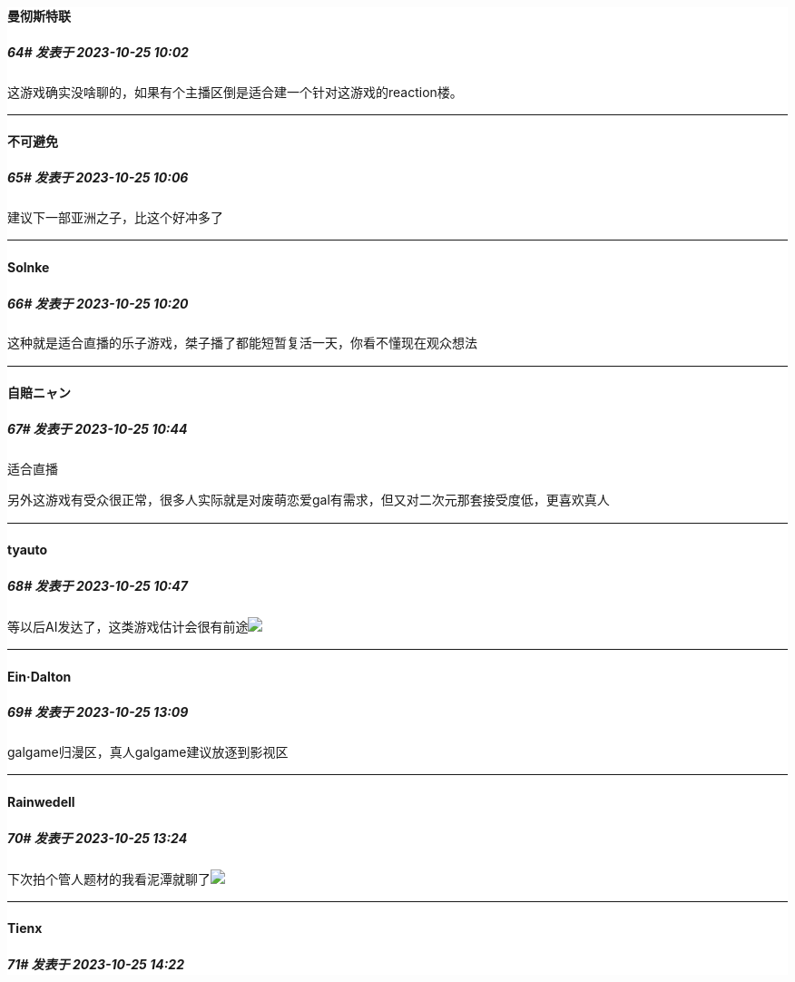 ####  曼彻斯特联  
##### 64#       发表于 2023-10-25 10:02

这游戏确实没啥聊的，如果有个主播区倒是适合建一个针对这游戏的reaction楼。

*****

####  不可避免  
##### 65#       发表于 2023-10-25 10:06

建议下一部亚洲之子，比这个好冲多了

*****

####  Solnke  
##### 66#       发表于 2023-10-25 10:20

这种就是适合直播的乐子游戏，桀子播了都能短暂复活一天，你看不懂现在观众想法

*****

####  自賠ニャン  
##### 67#       发表于 2023-10-25 10:44

适合直播

另外这游戏有受众很正常，很多人实际就是对废萌恋爱gal有需求，但又对二次元那套接受度低，更喜欢真人

*****

####  tyauto  
##### 68#       发表于 2023-10-25 10:47

等以后AI发达了，这类游戏估计会很有前途<img src="https://static.stage1st.com/image/smiley/face2017/067.png" referrerpolicy="no-referrer">

*****

####  Ein·Dalton  
##### 69#       发表于 2023-10-25 13:09

galgame归漫区，真人galgame建议放逐到影视区

*****

####  Rainwedell  
##### 70#       发表于 2023-10-25 13:24

下次拍个管人题材的我看泥潭就聊了<img src="https://static.stage1st.com/image/smiley/face2017/067.png" referrerpolicy="no-referrer">

*****

####  Tienx  
##### 71#       发表于 2023-10-25 14:22

